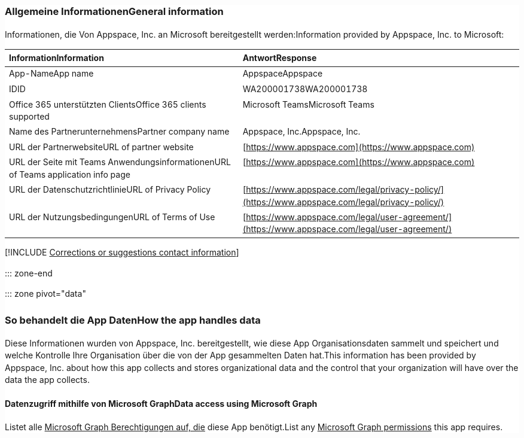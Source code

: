 ### <a name="general-information"></a><span data-ttu-id="11cd5-107">Allgemeine Informationen</span><span class="sxs-lookup"><span data-stu-id="11cd5-107">General information</span></span>

<span data-ttu-id="11cd5-108">Informationen, die Von Appspace, Inc. an Microsoft bereitgestellt werden:</span><span class="sxs-lookup"><span data-stu-id="11cd5-108">Information provided by Appspace, Inc. to Microsoft:</span></span>

| <span data-ttu-id="11cd5-109">**Information**</span><span class="sxs-lookup"><span data-stu-id="11cd5-109">**Information**</span></span> | <span data-ttu-id="11cd5-110">**Antwort**</span><span class="sxs-lookup"><span data-stu-id="11cd5-110">**Response**</span></span> |
|:----------------|:-------------|
| <span data-ttu-id="11cd5-111">App-Name</span><span class="sxs-lookup"><span data-stu-id="11cd5-111">App name</span></span> | <span data-ttu-id="11cd5-112">Appspace</span><span class="sxs-lookup"><span data-stu-id="11cd5-112">Appspace</span></span> |
| <span data-ttu-id="11cd5-113">ID</span><span class="sxs-lookup"><span data-stu-id="11cd5-113">ID</span></span> | <span data-ttu-id="11cd5-114">WA200001738</span><span class="sxs-lookup"><span data-stu-id="11cd5-114">WA200001738</span></span> |
| <span data-ttu-id="11cd5-115">Office 365 unterstützten Clients</span><span class="sxs-lookup"><span data-stu-id="11cd5-115">Office 365 clients supported</span></span> | <span data-ttu-id="11cd5-116">Microsoft Teams</span><span class="sxs-lookup"><span data-stu-id="11cd5-116">Microsoft Teams</span></span> |
| <span data-ttu-id="11cd5-117">Name des Partnerunternehmens</span><span class="sxs-lookup"><span data-stu-id="11cd5-117">Partner company name</span></span> | <span data-ttu-id="11cd5-118">Appspace, Inc.</span><span class="sxs-lookup"><span data-stu-id="11cd5-118">Appspace, Inc.</span></span> |
| <span data-ttu-id="11cd5-119">URL der Partnerwebsite</span><span class="sxs-lookup"><span data-stu-id="11cd5-119">URL of partner website</span></span> | [https://www.appspace.com](https://www.appspace.com) |
| <span data-ttu-id="11cd5-120">URL der Seite mit Teams Anwendungsinformationen</span><span class="sxs-lookup"><span data-stu-id="11cd5-120">URL of Teams application info page</span></span> | [https://www.appspace.com](https://www.appspace.com) |
| <span data-ttu-id="11cd5-121">URL der Datenschutzrichtlinie</span><span class="sxs-lookup"><span data-stu-id="11cd5-121">URL of Privacy Policy</span></span> | [https://www.appspace.com/legal/privacy-policy/](https://www.appspace.com/legal/privacy-policy/) |
| <span data-ttu-id="11cd5-122">URL der Nutzungsbedingungen</span><span class="sxs-lookup"><span data-stu-id="11cd5-122">URL of Terms of Use</span></span> | [https://www.appspace.com/legal/user-agreement/](https://www.appspace.com/legal/user-agreement/) |

 [!INCLUDE [Corrections or suggestions contact information](../includes/corrections-or-suggestions.md)]

::: zone-end

::: zone pivot="data"

### <a name="how-the-app-handles-data"></a><span data-ttu-id="11cd5-123">So behandelt die App Daten</span><span class="sxs-lookup"><span data-stu-id="11cd5-123">How the app handles data</span></span>

<span data-ttu-id="11cd5-124">Diese Informationen wurden von Appspace, Inc. bereitgestellt, wie diese App Organisationsdaten sammelt und speichert und welche Kontrolle Ihre Organisation über die von der App gesammelten Daten hat.</span><span class="sxs-lookup"><span data-stu-id="11cd5-124">This information has been provided by Appspace, Inc. about how this app collects and stores organizational data and the control that your organization will have over the data the app collects.</span></span>

#### <a name="data-access-using-microsoft-graph"></a><span data-ttu-id="11cd5-125">Datenzugriff mithilfe von Microsoft Graph</span><span class="sxs-lookup"><span data-stu-id="11cd5-125">Data access using Microsoft Graph</span></span>

<span data-ttu-id="11cd5-126">Listet alle [Microsoft Graph Berechtigungen auf, die](https://docs.microsoft.com/graph/permissions-reference) diese App benötigt.</span><span class="sxs-lookup"><span data-stu-id="11cd5-126">List any [Microsoft Graph permissions](https://docs.microsoft.com/graph/permissions-reference) this app requires.</span></span>
